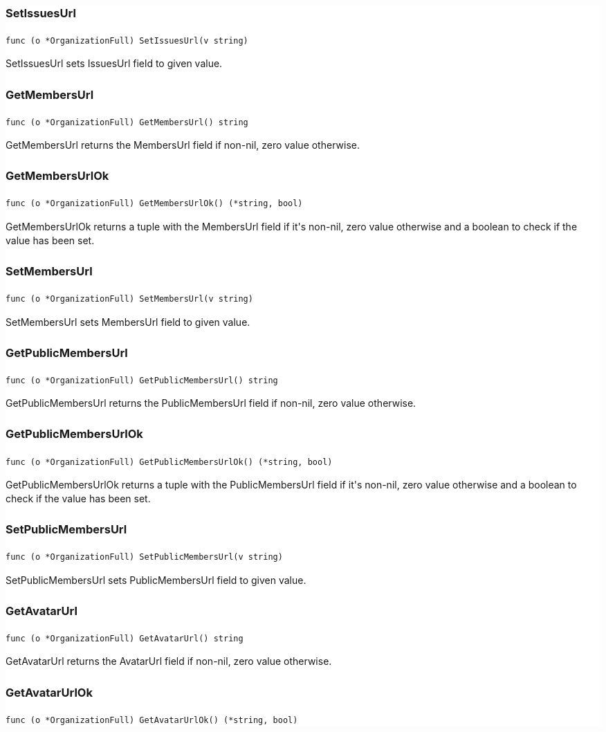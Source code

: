 ### SetIssuesUrl

`func (o *OrganizationFull) SetIssuesUrl(v string)`

SetIssuesUrl sets IssuesUrl field to given value.


### GetMembersUrl

`func (o *OrganizationFull) GetMembersUrl() string`

GetMembersUrl returns the MembersUrl field if non-nil, zero value otherwise.

### GetMembersUrlOk

`func (o *OrganizationFull) GetMembersUrlOk() (*string, bool)`

GetMembersUrlOk returns a tuple with the MembersUrl field if it's non-nil, zero value otherwise
and a boolean to check if the value has been set.

### SetMembersUrl

`func (o *OrganizationFull) SetMembersUrl(v string)`

SetMembersUrl sets MembersUrl field to given value.


### GetPublicMembersUrl

`func (o *OrganizationFull) GetPublicMembersUrl() string`

GetPublicMembersUrl returns the PublicMembersUrl field if non-nil, zero value otherwise.

### GetPublicMembersUrlOk

`func (o *OrganizationFull) GetPublicMembersUrlOk() (*string, bool)`

GetPublicMembersUrlOk returns a tuple with the PublicMembersUrl field if it's non-nil, zero value otherwise
and a boolean to check if the value has been set.

### SetPublicMembersUrl

`func (o *OrganizationFull) SetPublicMembersUrl(v string)`

SetPublicMembersUrl sets PublicMembersUrl field to given value.


### GetAvatarUrl

`func (o *OrganizationFull) GetAvatarUrl() string`

GetAvatarUrl returns the AvatarUrl field if non-nil, zero value otherwise.

### GetAvatarUrlOk

`func (o *OrganizationFull) GetAvatarUrlOk() (*string, bool)`
